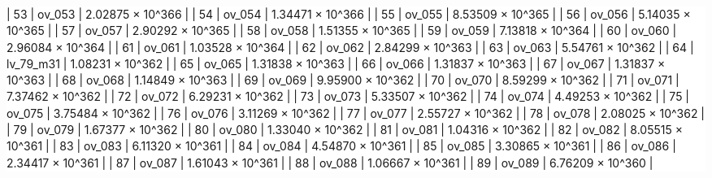 | 53 | ov_053 | 2.02875 × 10^366 |
| 54 | ov_054 | 1.34471 × 10^366 |
| 55 | ov_055 | 8.53509 × 10^365 |
| 56 | ov_056 | 5.14035 × 10^365 |
| 57 | ov_057 | 2.90292 × 10^365 |
| 58 | ov_058 | 1.51355 × 10^365 |
| 59 | ov_059 | 7.13818 × 10^364 |
| 60 | ov_060 | 2.96084 × 10^364 |
| 61 | ov_061 | 1.03528 × 10^364 |
| 62 | ov_062 | 2.84299 × 10^363 |
| 63 | ov_063 | 5.54761 × 10^362 |
| 64 | lv_79_m31 | 1.08231 × 10^362 |
| 65 | ov_065 | 1.31838 × 10^363 |
| 66 | ov_066 | 1.31837 × 10^363 |
| 67 | ov_067 | 1.31837 × 10^363 |
| 68 | ov_068 | 1.14849 × 10^363 |
| 69 | ov_069 | 9.95900 × 10^362 |
| 70 | ov_070 | 8.59299 × 10^362 |
| 71 | ov_071 | 7.37462 × 10^362 |
| 72 | ov_072 | 6.29231 × 10^362 |
| 73 | ov_073 | 5.33507 × 10^362 |
| 74 | ov_074 | 4.49253 × 10^362 |
| 75 | ov_075 | 3.75484 × 10^362 |
| 76 | ov_076 | 3.11269 × 10^362 |
| 77 | ov_077 | 2.55727 × 10^362 |
| 78 | ov_078 | 2.08025 × 10^362 |
| 79 | ov_079 | 1.67377 × 10^362 |
| 80 | ov_080 | 1.33040 × 10^362 |
| 81 | ov_081 | 1.04316 × 10^362 |
| 82 | ov_082 | 8.05515 × 10^361 |
| 83 | ov_083 | 6.11320 × 10^361 |
| 84 | ov_084 | 4.54870 × 10^361 |
| 85 | ov_085 | 3.30865 × 10^361 |
| 86 | ov_086 | 2.34417 × 10^361 |
| 87 | ov_087 | 1.61043 × 10^361 |
| 88 | ov_088 | 1.06667 × 10^361 |
| 89 | ov_089 | 6.76209 × 10^360 |